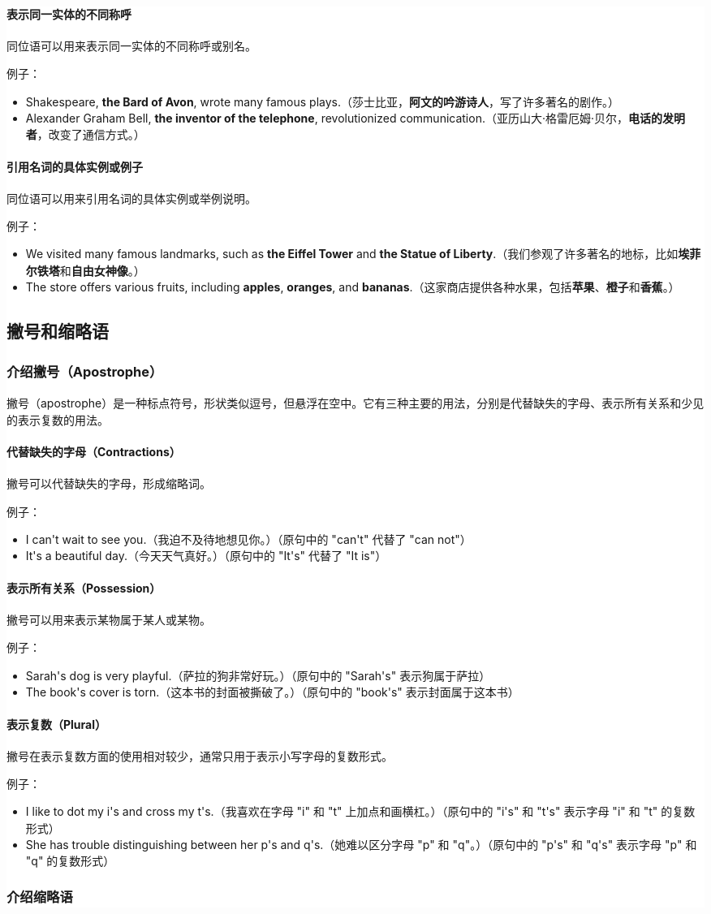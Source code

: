 #### 表示同一实体的不同称呼

同位语可以用来表示同一实体的不同称呼或别名。

例子：

- Shakespeare, **the Bard of Avon**, wrote many famous plays.（莎士比亚，**阿文的吟游诗人**，写了许多著名的剧作。）
- Alexander Graham Bell, **the inventor of the telephone**, revolutionized communication.（亚历山大·格雷厄姆·贝尔，**电话的发明者**，改变了通信方式。）

#### 引用名词的具体实例或例子

同位语可以用来引用名词的具体实例或举例说明。

例子：

- We visited many famous landmarks, such as **the Eiffel Tower** and **the Statue of Liberty**.（我们参观了许多著名的地标，比如**埃菲尔铁塔**和**自由女神像**。）
- The store offers various fruits, including **apples**, **oranges**, and **bananas**.（这家商店提供各种水果，包括**苹果**、**橙子**和**香蕉**。）

## 撇号和缩略语
### 介绍撇号（Apostrophe）

撇号（apostrophe）是一种标点符号，形状类似逗号，但悬浮在空中。它有三种主要的用法，分别是代替缺失的字母、表示所有关系和少见的表示复数的用法。

#### 代替缺失的字母（Contractions）

撇号可以代替缺失的字母，形成缩略词。

例子：

- I can't wait to see you.（我迫不及待地想见你。）（原句中的 "can't" 代替了 "can not"）
- It's a beautiful day.（今天天气真好。）（原句中的 "It's" 代替了 "It is"）

#### 表示所有关系（Possession）

撇号可以用来表示某物属于某人或某物。

例子：

- Sarah's dog is very playful.（萨拉的狗非常好玩。）（原句中的 "Sarah's" 表示狗属于萨拉）
- The book's cover is torn.（这本书的封面被撕破了。）（原句中的 "book's" 表示封面属于这本书）

#### 表示复数（Plural）

撇号在表示复数方面的使用相对较少，通常只用于表示小写字母的复数形式。

例子：

- I like to dot my i's and cross my t's.（我喜欢在字母 "i" 和 "t" 上加点和画横杠。）（原句中的 "i's" 和 "t's" 表示字母 "i" 和 "t" 的复数形式）
- She has trouble distinguishing between her p's and q's.（她难以区分字母 "p" 和 "q"。）（原句中的 "p's" 和 "q's" 表示字母 "p" 和 "q" 的复数形式）

### 介绍缩略语
